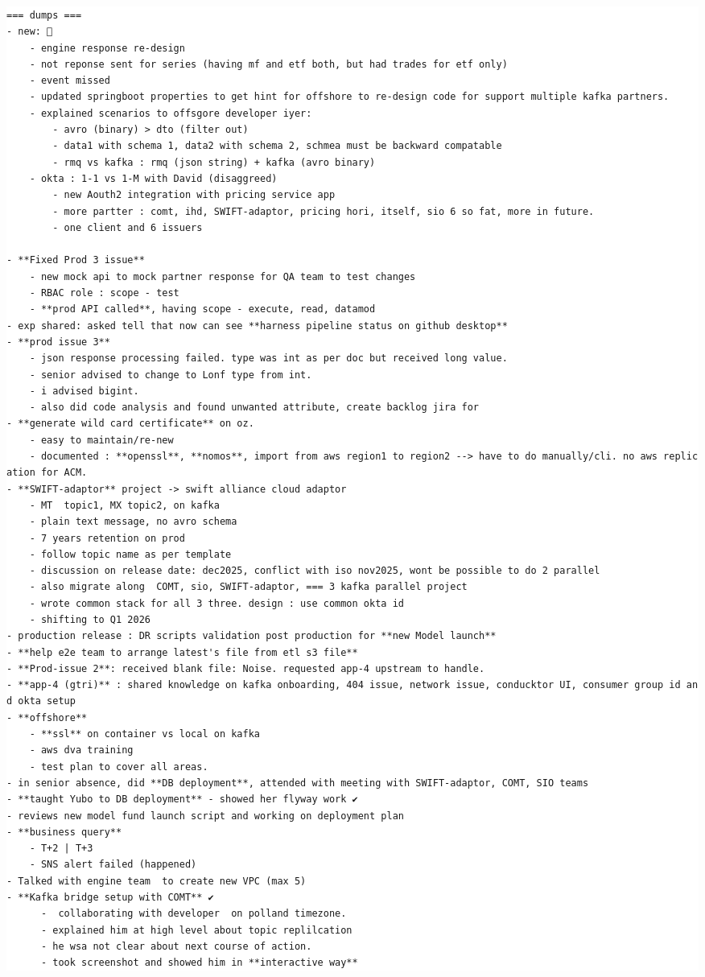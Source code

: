 ```
=== dumps ===
- new: 🔰
    - engine response re-design
    - not reponse sent for series (having mf and etf both, but had trades for etf only)
    - event missed
    - updated springboot properties to get hint for offshore to re-design code for support multiple kafka partners.
    - explained scenarios to offsgore developer iyer:
        - avro (binary) > dto (filter out)
        - data1 with schema 1, data2 with schema 2, schmea must be backward compatable
        - rmq vs kafka : rmq (json string) + kafka (avro binary)
    - okta : 1-1 vs 1-M with David (disaggreed)
        - new Aouth2 integration with pricing service app
        - more partter : comt, ihd, SWIFT-adaptor, pricing hori, itself, sio 6 so fat, more in future.
        - one client and 6 issuers
       
- **Fixed Prod 3 issue**
    - new mock api to mock partner response for QA team to test changes
    - RBAC role : scope - test
    - **prod API called**, having scope - execute, read, datamod
- exp shared: asked tell that now can see **harness pipeline status on github desktop**
- **prod issue 3**
    - json response processing failed. type was int as per doc but received long value.
    - senior advised to change to Lonf type from int.
    - i advised bigint.
    - also did code analysis and found unwanted attribute, create backlog jira for 
- **generate wild card certificate** on oz.
    - easy to maintain/re-new
    - documented : **openssl**, **nomos**, import from aws region1 to region2 --> have to do manually/cli. no aws replication for ACM.
- **SWIFT-adaptor** project -> swift alliance cloud adaptor
    - MT  topic1, MX topic2, on kafka
    - plain text message, no avro schema
    - 7 years retention on prod
    - follow topic name as per template
    - discussion on release date: dec2025, conflict with iso nov2025, wont be possible to do 2 parallel
    - also migrate along  COMT, sio, SWIFT-adaptor, === 3 kafka parallel project
    - wrote common stack for all 3 three. design : use common okta id
    - shifting to Q1 2026
- production release : DR scripts validation post production for **new Model launch**
- **help e2e team to arrange latest's file from etl s3 file**
- **Prod-issue 2**: received blank file: Noise. requested app-4 upstream to handle.
- **app-4 (gtri)** : shared knowledge on kafka onboarding, 404 issue, network issue, conducktor UI, consumer group id and okta setup
- **offshore**
    - **ssl** on container vs local on kafka 
    - aws dva training
    - test plan to cover all areas.
- in senior absence, did **DB deployment**, attended with meeting with SWIFT-adaptor, COMT, SIO teams
- **taught Yubo to DB deployment** - showed her flyway work ✔️
- reviews new model fund launch script and working on deployment plan
- **business query**
    - T+2 | T+3
    - SNS alert failed (happened)
- Talked with engine team  to create new VPC (max 5)
- **Kafka bridge setup with COMT** ✔️
      -  collaborating with developer  on polland timezone.
      - explained him at high level about topic replilcation
      - he wsa not clear about next course of action.
      - took screenshot and showed him in **interactive way**
```